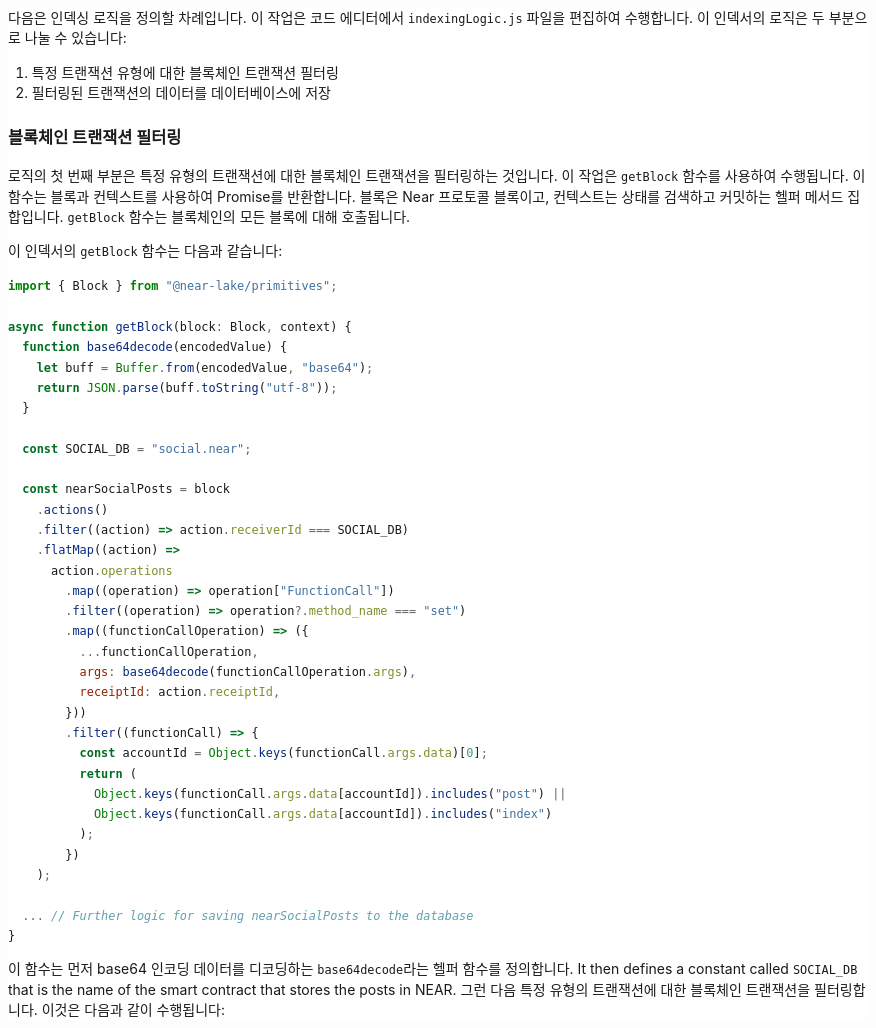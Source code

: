 다음은 인덱싱 로직을 정의할 차례입니다. 이 작업은 코드 에디터에서 `indexingLogic.js` 파일을 편집하여 수행합니다. 이 인덱서의 로직은 두 부분으로 나눌 수 있습니다:

1. 특정 트랜잭션 유형에 대한 블록체인 트랜잭션 필터링
2. 필터링된 트랜잭션의 데이터를 데이터베이스에 저장

### 블록체인 트랜잭션 필터링

로직의 첫 번째 부분은 특정 유형의 트랜잭션에 대한 블록체인 트랜잭션을 필터링하는 것입니다. 이 작업은 `getBlock` 함수를 사용하여 수행됩니다. 이 함수는 블록과 컨텍스트를 사용하여 Promise를 반환합니다. 블록은 Near 프로토콜 블록이고, 컨텍스트는 상태를 검색하고 커밋하는 헬퍼 메서드 집합입니다. `getBlock` 함수는 블록체인의 모든 블록에 대해 호출됩니다.

이 인덱서의 `getBlock` 함수는 다음과 같습니다:

```js
import { Block } from "@near-lake/primitives";

async function getBlock(block: Block, context) {
  function base64decode(encodedValue) {
    let buff = Buffer.from(encodedValue, "base64");
    return JSON.parse(buff.toString("utf-8"));
  }

  const SOCIAL_DB = "social.near";

  const nearSocialPosts = block
    .actions()
    .filter((action) => action.receiverId === SOCIAL_DB)
    .flatMap((action) =>
      action.operations
        .map((operation) => operation["FunctionCall"])
        .filter((operation) => operation?.method_name === "set")
        .map((functionCallOperation) => ({
          ...functionCallOperation,
          args: base64decode(functionCallOperation.args),
          receiptId: action.receiptId,
        }))
        .filter((functionCall) => {
          const accountId = Object.keys(functionCall.args.data)[0];
          return (
            Object.keys(functionCall.args.data[accountId]).includes("post") ||
            Object.keys(functionCall.args.data[accountId]).includes("index")
          );
        })
    );

  ... // Further logic for saving nearSocialPosts to the database
}
```

이 함수는 먼저 base64 인코딩 데이터를 디코딩하는 `base64decode`라는 헬퍼 함수를 정의합니다. It then defines a constant called `SOCIAL_DB` that is the name of the smart contract that stores the posts in NEAR. 그런 다음 특정 유형의 트랜잭션에 대한 블록체인 트랜잭션을 필터링합니다. 이것은 다음과 같이 수행됩니다:
